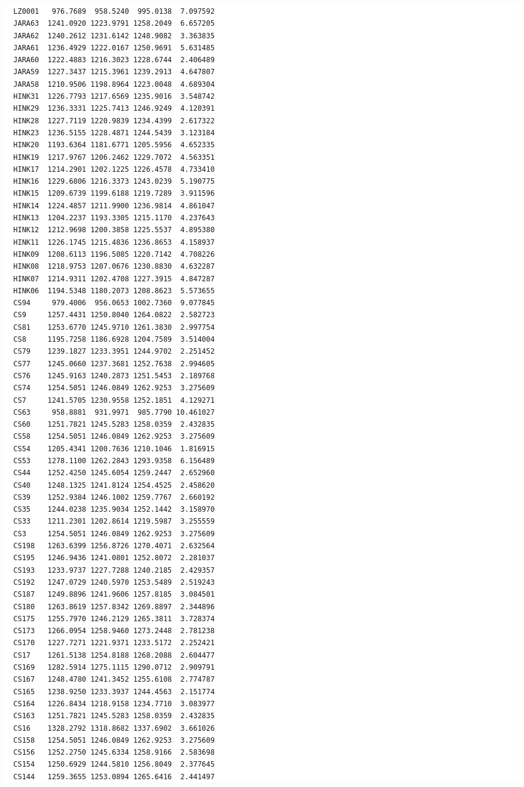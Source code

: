       LZ0001   976.7689  958.5240  995.0138  7.097592
      JARA63  1241.0920 1223.9791 1258.2049  6.657205
      JARA62  1240.2612 1231.6142 1248.9082  3.363835
      JARA61  1236.4929 1222.0167 1250.9691  5.631485
      JARA60  1222.4883 1216.3023 1228.6744  2.406489
      JARA59  1227.3437 1215.3961 1239.2913  4.647807
      JARA58  1210.9506 1198.8964 1223.0048  4.689304
      HINK31  1226.7793 1217.6569 1235.9016  3.548742
      HINK29  1236.3331 1225.7413 1246.9249  4.120391
      HINK28  1227.7119 1220.9839 1234.4399  2.617322
      HINK23  1236.5155 1228.4871 1244.5439  3.123184
      HINK20  1193.6364 1181.6771 1205.5956  4.652335
      HINK19  1217.9767 1206.2462 1229.7072  4.563351
      HINK17  1214.2901 1202.1225 1226.4578  4.733410
      HINK16  1229.6806 1216.3373 1243.0239  5.190775
      HINK15  1209.6739 1199.6188 1219.7289  3.911596
      HINK14  1224.4857 1211.9900 1236.9814  4.861047
      HINK13  1204.2237 1193.3305 1215.1170  4.237643
      HINK12  1212.9698 1200.3858 1225.5537  4.895380
      HINK11  1226.1745 1215.4836 1236.8653  4.158937
      HINK09  1208.6113 1196.5085 1220.7142  4.708226
      HINK08  1218.9753 1207.0676 1230.8830  4.632287
      HINK07  1214.9311 1202.4708 1227.3915  4.847287
      HINK06  1194.5348 1180.2073 1208.8623  5.573655
      CS94     979.4006  956.0653 1002.7360  9.077845
      CS9     1257.4431 1250.8040 1264.0822  2.582723
      CS81    1253.6770 1245.9710 1261.3830  2.997754
      CS8     1195.7258 1186.6928 1204.7589  3.514004
      CS79    1239.1827 1233.3951 1244.9702  2.251452
      CS77    1245.0660 1237.3681 1252.7638  2.994605
      CS76    1245.9163 1240.2873 1251.5453  2.189768
      CS74    1254.5051 1246.0849 1262.9253  3.275609
      CS7     1241.5705 1230.9558 1252.1851  4.129271
      CS63     958.8881  931.9971  985.7790 10.461027
      CS60    1251.7821 1245.5283 1258.0359  2.432835
      CS58    1254.5051 1246.0849 1262.9253  3.275609
      CS54    1205.4341 1200.7636 1210.1046  1.816915
      CS53    1278.1100 1262.2843 1293.9358  6.156489
      CS44    1252.4250 1245.6054 1259.2447  2.652960
      CS40    1248.1325 1241.8124 1254.4525  2.458620
      CS39    1252.9384 1246.1002 1259.7767  2.660192
      CS35    1244.0238 1235.9034 1252.1442  3.158970
      CS33    1211.2301 1202.8614 1219.5987  3.255559
      CS3     1254.5051 1246.0849 1262.9253  3.275609
      CS198   1263.6399 1256.8726 1270.4071  2.632564
      CS195   1246.9436 1241.0801 1252.8072  2.281037
      CS193   1233.9737 1227.7288 1240.2185  2.429357
      CS192   1247.0729 1240.5970 1253.5489  2.519243
      CS187   1249.8896 1241.9606 1257.8185  3.084501
      CS180   1263.8619 1257.8342 1269.8897  2.344896
      CS175   1255.7970 1246.2129 1265.3811  3.728374
      CS173   1266.0954 1258.9460 1273.2448  2.781238
      CS170   1227.7271 1221.9371 1233.5172  2.252421
      CS17    1261.5138 1254.8188 1268.2088  2.604477
      CS169   1282.5914 1275.1115 1290.0712  2.909791
      CS167   1248.4780 1241.3452 1255.6108  2.774787
      CS165   1238.9250 1233.3937 1244.4563  2.151774
      CS164   1226.8434 1218.9158 1234.7710  3.083977
      CS163   1251.7821 1245.5283 1258.0359  2.432835
      CS16    1328.2792 1318.8682 1337.6902  3.661026
      CS158   1254.5051 1246.0849 1262.9253  3.275609
      CS156   1252.2750 1245.6334 1258.9166  2.583698
      CS154   1250.6929 1244.5810 1256.8049  2.377645
      CS144   1259.3655 1253.0894 1265.6416  2.441497